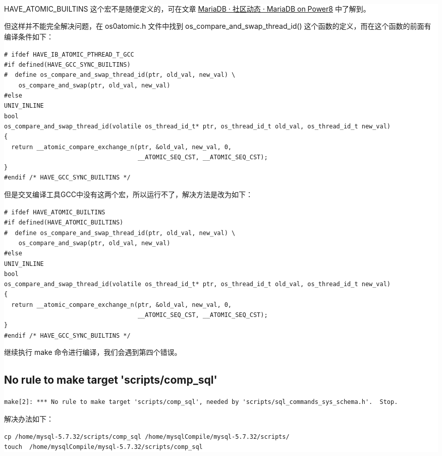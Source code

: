HAVE_ATOMIC_BUILTINS 这个宏不是随便定义的，可在文章  <a href="https://developer.aliyun.com/article/51094">MariaDB · 社区动态 · MariaDB on Power8</a> 中了解到。

但这样并不能完全解决问题，在 os0atomic.h 文件中找到 os_compare_and_swap_thread_id() 这个函数的定义，而在这个函数的前面有编译条件如下：

```
# ifdef HAVE_IB_ATOMIC_PTHREAD_T_GCC
#if defined(HAVE_GCC_SYNC_BUILTINS)
#  define os_compare_and_swap_thread_id(ptr, old_val, new_val) \
	os_compare_and_swap(ptr, old_val, new_val)
#else
UNIV_INLINE
bool
os_compare_and_swap_thread_id(volatile os_thread_id_t* ptr, os_thread_id_t old_val, os_thread_id_t new_val)
{
  return __atomic_compare_exchange_n(ptr, &old_val, new_val, 0,
                                     __ATOMIC_SEQ_CST, __ATOMIC_SEQ_CST);
}
#endif /* HAVE_GCC_SYNC_BUILTINS */
```

但是交叉编译工具GCC中没有这两个宏，所以运行不了，解决方法是改为如下：

```
# ifdef HAVE_ATOMIC_BUILTINS
#if defined(HAVE_ATOMIC_BUILTINS)
#  define os_compare_and_swap_thread_id(ptr, old_val, new_val) \
	os_compare_and_swap(ptr, old_val, new_val)
#else
UNIV_INLINE
bool
os_compare_and_swap_thread_id(volatile os_thread_id_t* ptr, os_thread_id_t old_val, os_thread_id_t new_val)
{
  return __atomic_compare_exchange_n(ptr, &old_val, new_val, 0,
                                     __ATOMIC_SEQ_CST, __ATOMIC_SEQ_CST);
}
#endif /* HAVE_GCC_SYNC_BUILTINS */
```

继续执行 make 命令进行编译，我们会遇到第四个错误。

## No rule to make target 'scripts/comp_sql'

```
make[2]: *** No rule to make target 'scripts/comp_sql', needed by 'scripts/sql_commands_sys_schema.h'.  Stop.
```

解决办法如下：

```
cp /home/mysql-5.7.32/scripts/comp_sql /home/mysqlCompile/mysql-5.7.32/scripts/
touch  /home/mysqlCompile/mysql-5.7.32/scripts/comp_sql
```
